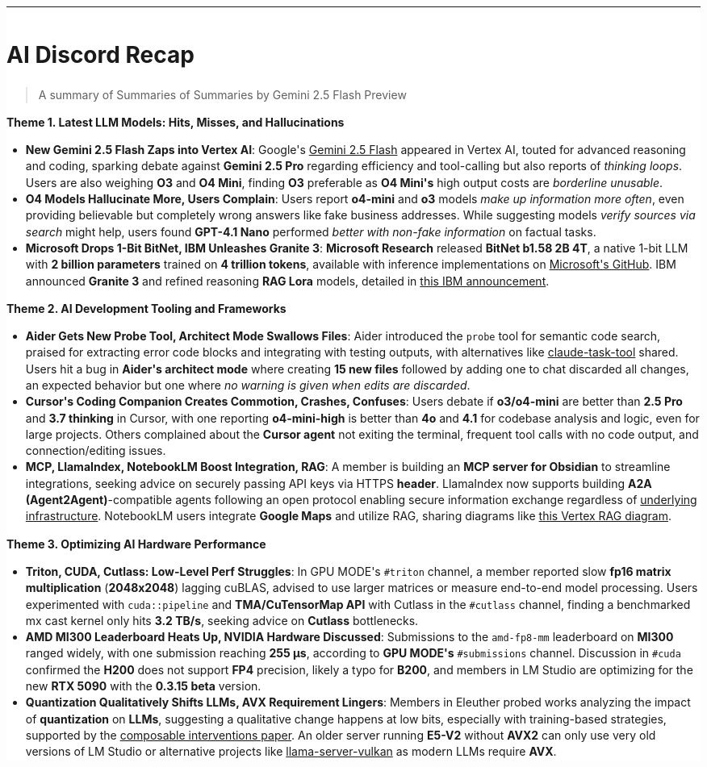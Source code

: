 


---

# AI Discord Recap
> A summary of Summaries of Summaries by Gemini 2.5 Flash Preview

**Theme 1. Latest LLM Models: Hits, Misses, and Hallucinations**

*   **New Gemini 2.5 Flash Zaps into Vertex AI**: Google's [Gemini 2.5 Flash](https://ai.google.dev/gemini-api/docs/models) appeared in Vertex AI, touted for advanced reasoning and coding, sparking debate against **Gemini 2.5 Pro** regarding efficiency and tool-calling but also reports of *thinking loops*. Users are also weighing **O3** and **O4 Mini**, finding **O3** preferable as **O4 Mini's** high output costs are *borderline unusable*.
*   **O4 Models Hallucinate More, Users Complain**: Users report **o4-mini** and **o3** models *make up information more often*, even providing believable but completely wrong answers like fake business addresses. While suggesting models *verify sources via search* might help, users found **GPT-4.1 Nano** performed *better with non-fake information* on factual tasks.
*   **Microsoft Drops 1-Bit BitNet, IBM Unleashes Granite 3**: **Microsoft Research** released **BitNet b1.58 2B 4T**, a native 1-bit LLM with **2 billion parameters** trained on **4 trillion tokens**, available with inference implementations on [Microsoft's GitHub](https://github.com/microsoft/BitNet). IBM announced **Granite 3** and refined reasoning **RAG Lora** models, detailed in [this IBM announcement](https://www.ibm.com/new/announcements/ibm-granite-3-3-speech-recognition-refined-reasoning-rag-loras__._astro_.__).

**Theme 2. AI Development Tooling and Frameworks**

*   **Aider Gets New Probe Tool, Architect Mode Swallows Files**: Aider introduced the `probe` tool for semantic code search, praised for extracting error code blocks and integrating with testing outputs, with alternatives like [claude-task-tool](https://github.com/paul-gauthier/claude-task-tool) shared. Users hit a bug in **Aider's architect mode** where creating **15 new files** followed by adding one to chat discarded all changes, an expected behavior but one where *no warning is given when edits are discarded*.
*   **Cursor's Coding Companion Creates Commotion, Crashes, Confuses**: Users debate if **o3/o4-mini** are better than **2.5 Pro** and **3.7 thinking** in Cursor, with one reporting **o4-mini-high** is better than **4o** and **4.1** for codebase analysis and logic, even for large projects. Others complained about the **Cursor agent** not exiting the terminal, frequent tool calls with no code output, and connection/editing issues.
*   **MCP, LlamaIndex, NotebookLM Boost Integration, RAG**: A member is building an **MCP server for Obsidian** to streamline integrations, seeking advice on securely passing API keys via HTTPS **header**. LlamaIndex now supports building **A2A (Agent2Agent)**-compatible agents following an open protocol enabling secure information exchange regardless of [underlying infrastructure](https://twitter.com/llama_index/status/1912949446322852185). NotebookLM users integrate **Google Maps** and utilize RAG, sharing diagrams like [this Vertex RAG diagram](https://cdn.discordapp.com/attachments/1124402182909857966/1362567715360866365/Vertex_RAG_diagram_b4Csnl2.original.png?ex=6802dd92&is=68018c12&hm=2049e59b022a0ef55db1299c859c7c7cc0b89d1e38c0d8c74dcd753279ee08aa&).

**Theme 3. Optimizing AI Hardware Performance**

*   **Triton, CUDA, Cutlass: Low-Level Perf Struggles**: In GPU MODE's `#triton` channel, a member reported slow **fp16 matrix multiplication** (**2048x2048**) lagging cuBLAS, advised to use larger matrices or measure end-to-end model processing. Users experimented with `cuda::pipeline` and **TMA/CuTensorMap API** with Cutlass in the `#cutlass` channel, finding a benchmarked mx cast kernel only hits **3.2 TB/s**, seeking advice on **Cutlass** bottlenecks.
*   **AMD MI300 Leaderboard Heats Up, NVIDIA Hardware Discussed**: Submissions to the `amd-fp8-mm` leaderboard on **MI300** ranged widely, with one submission reaching **255 µs**, according to **GPU MODE's** `#submissions` channel. Discussion in `#cuda` confirmed the **H200** does not support **FP4** precision, likely a typo for **B200**, and members in LM Studio are optimizing for the new **RTX 5090** with the **0.3.15 beta** version.
*   **Quantization Qualitatively Shifts LLMs, AVX Requirement Lingers**: Members in Eleuther probed works analyzing the impact of **quantization** on **LLMs**, suggesting a qualitative change happens at low bits, especially with training-based strategies, supported by the [composable interventions paper](https://arxiv.org/abs/2407.06483). An older server running **E5-V2** without **AVX2** can only use very old versions of LM Studio or alternative projects like [llama-server-vulkan](https://github.com/kth8/llama-server-vulkan) as modern LLMs require **AVX**.
